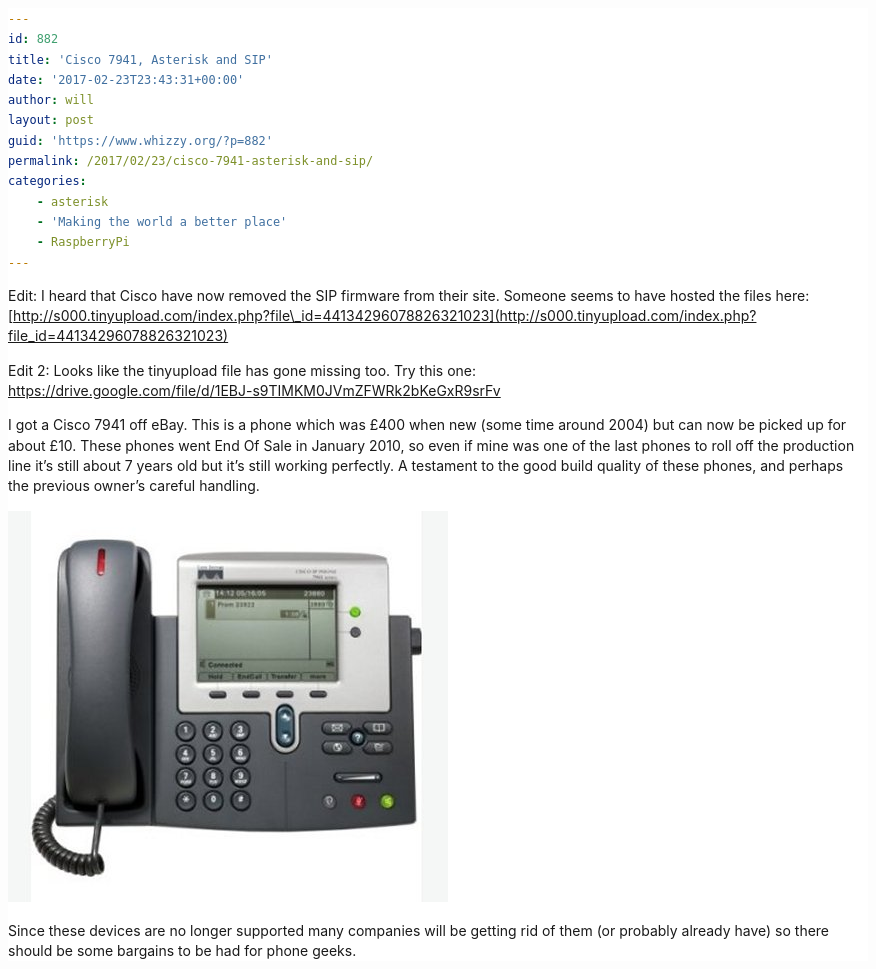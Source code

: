 ```yaml
---
id: 882
title: 'Cisco 7941, Asterisk and SIP'
date: '2017-02-23T23:43:31+00:00'
author: will
layout: post
guid: 'https://www.whizzy.org/?p=882'
permalink: /2017/02/23/cisco-7941-asterisk-and-sip/
categories:
    - asterisk
    - 'Making the world a better place'
    - RaspberryPi
---
```


Edit: I heard that Cisco have now removed the SIP firmware from their site. Someone seems to have hosted the files here: [http://s000.tinyupload.com/index.php?file\_id=44134296078826321023](http://s000.tinyupload.com/index.php?file_id=44134296078826321023)

Edit 2: Looks like the tinyupload file has gone missing too. Try this one:  
<https://drive.google.com/file/d/1EBJ-s9TIMKM0JVmZFWRk2bKeGxR9srFv>

I got a Cisco 7941 off eBay. This is a phone which was £400 when new (some time around 2004) but can now be picked up for about £10. These phones went End Of Sale in January 2010, so even if mine was one of the last phones to roll off the production line it’s still about 7 years old but it’s still working perfectly. A testament to the good build quality of these phones, and perhaps the previous owner’s careful handling.

![](/wp-content/uploads/2018/08/7941.jpg)

Since these devices are no longer supported many companies will be getting rid of them (or probably already have) so there should be some bargains to be had for phone geeks.
